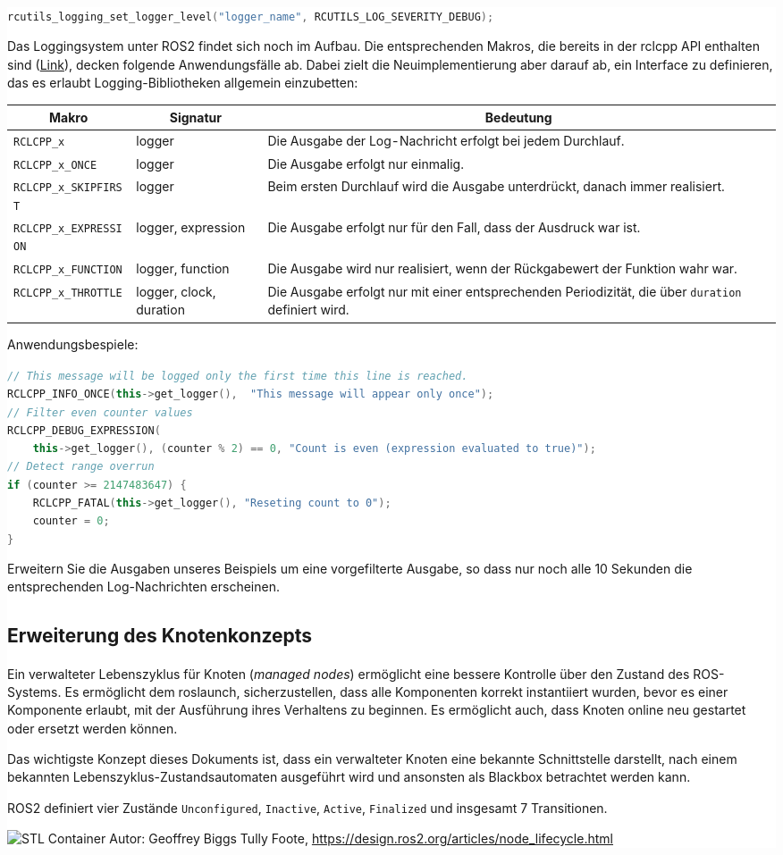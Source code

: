 ```cpp
rcutils_logging_set_logger_level("logger_name", RCUTILS_LOG_SEVERITY_DEBUG);
```

Das Loggingsystem unter ROS2 findet sich noch im Aufbau. Die entsprechenden Makros, die bereits in der rclcpp API enthalten sind ([Link](http://docs.ros2.org/latest/api/rclcpp/logging_8hpp.html)), decken folgende Anwendungsfälle ab. Dabei zielt die Neuimplementierung aber darauf ab, ein Interface zu definieren, das es erlaubt Logging-Bibliotheken allgemein einzubetten:

| Makro                 | Signatur                | Bedeutung                                                                                          |
| --------------------- | ----------------------- | -------------------------------------------------------------------------------------------------- |
| `RCLCPP_x`            | logger                  | Die Ausgabe der Log-Nachricht erfolgt bei jedem Durchlauf.                                         |
| `RCLCPP_x_ONCE`       | logger                  | Die Ausgabe erfolgt nur einmalig.                                                                  |
| `RCLCPP_x_SKIPFIRST`  | logger                  | Beim ersten Durchlauf wird die Ausgabe unterdrückt, danach immer realisiert.                       |
| `RCLCPP_x_EXPRESSION` | logger, expression      | Die Ausgabe erfolgt nur für den Fall, dass der Ausdruck war ist.                                   |
| `RCLCPP_x_FUNCTION`   | logger, function        | Die Ausgabe wird nur realisiert, wenn der Rückgabewert der Funktion wahr war.                      |
| `RCLCPP_x_THROTTLE`   | logger, clock, duration | Die Ausgabe erfolgt nur mit einer entsprechenden Periodizität, die über `duration` definiert wird. |

Anwendungsbespiele:

```cpp Logging.cpp
// This message will be logged only the first time this line is reached.
RCLCPP_INFO_ONCE(this->get_logger(),  "This message will appear only once");
// Filter even counter values
RCLCPP_DEBUG_EXPRESSION(
    this->get_logger(), (counter % 2) == 0, "Count is even (expression evaluated to true)");
// Detect range overrun
if (counter >= 2147483647) {
    RCLCPP_FATAL(this->get_logger(), "Reseting count to 0");
    counter = 0;
}
```

Erweitern Sie die Ausgaben unseres Beispiels um eine vorgefilterte Ausgabe, so dass nur
noch alle 10 Sekunden die entsprechenden Log-Nachrichten erscheinen.


## Erweiterung des Knotenkonzepts

Ein verwalteter Lebenszyklus für Knoten (*managed nodes*) ermöglicht eine bessere Kontrolle über den Zustand des ROS-Systems. Es ermöglicht dem roslaunch, sicherzustellen, dass alle Komponenten korrekt instantiiert wurden, bevor es einer Komponente erlaubt, mit der Ausführung ihres Verhaltens zu beginnen. Es ermöglicht auch, dass Knoten online neu gestartet oder ersetzt werden können.

Das wichtigste Konzept dieses Dokuments ist, dass ein verwalteter Knoten eine bekannte Schnittstelle darstellt, nach einem bekannten Lebenszyklus-Zustandsautomaten ausgeführt wird und ansonsten als Blackbox betrachtet werden kann.

ROS2 definiert vier Zustände `Unconfigured`, `Inactive`, `Active`, `Finalized` und insgesamt 7 Transitionen.

![STL Container](./image/07_ROSPakete/life_cycle_sm.png)
Autor: Geoffrey Biggs Tully Foote, https://design.ros2.org/articles/node_lifecycle.html
